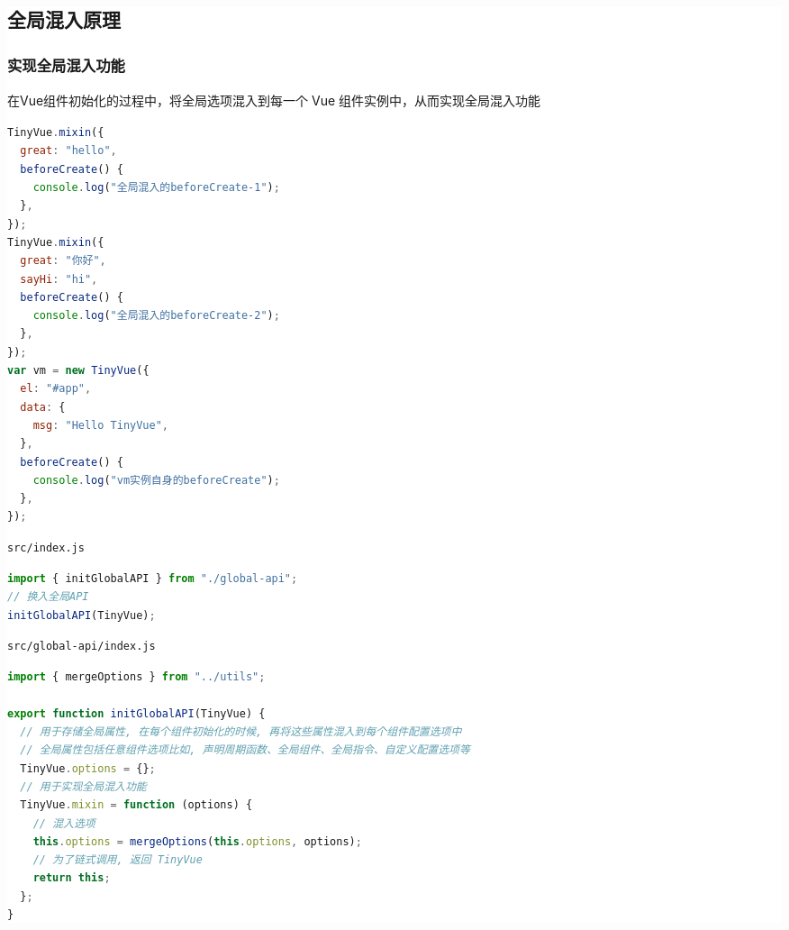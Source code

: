 

## 全局混入原理

### 实现全局混入功能

在Vue组件初始化的过程中，将全局选项混入到每一个 Vue 组件实例中，从而实现全局混入功能

```js
TinyVue.mixin({
  great: "hello",
  beforeCreate() {
    console.log("全局混入的beforeCreate-1");
  },
});
TinyVue.mixin({
  great: "你好",
  sayHi: "hi",
  beforeCreate() {
    console.log("全局混入的beforeCreate-2");
  },
});
var vm = new TinyVue({
  el: "#app",
  data: {
    msg: "Hello TinyVue",
  },
  beforeCreate() {
    console.log("vm实例自身的beforeCreate");
  },
});
```

`src/index.js`

```javascript
import { initGlobalAPI } from "./global-api";
// 换入全局API
initGlobalAPI(TinyVue);
```

`src/global-api/index.js`

```javascript
import { mergeOptions } from "../utils";

export function initGlobalAPI(TinyVue) {
  // 用于存储全局属性, 在每个组件初始化的时候, 再将这些属性混入到每个组件配置选项中
  // 全局属性包括任意组件选项比如, 声明周期函数、全局组件、全局指令、自定义配置选项等
  TinyVue.options = {};
  // 用于实现全局混入功能
  TinyVue.mixin = function (options) {
    // 混入选项
    this.options = mergeOptions(this.options, options);
    // 为了链式调用, 返回 TinyVue
    return this;
  };
}
```
